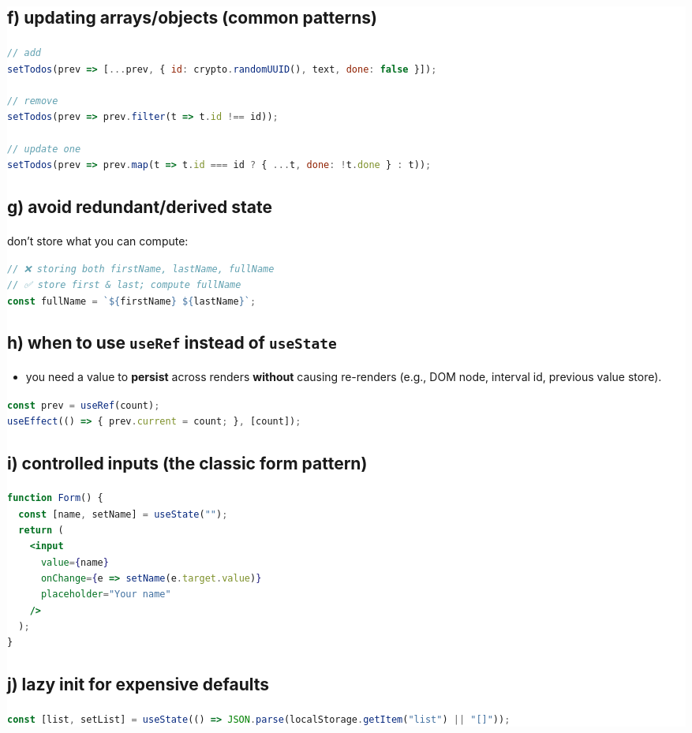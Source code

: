 ## f) updating arrays/objects (common patterns)

```jsx
// add
setTodos(prev => [...prev, { id: crypto.randomUUID(), text, done: false }]);

// remove
setTodos(prev => prev.filter(t => t.id !== id));

// update one
setTodos(prev => prev.map(t => t.id === id ? { ...t, done: !t.done } : t));
```

## g) avoid redundant/derived state

don’t store what you can compute:

```jsx
// ❌ storing both firstName, lastName, fullName
// ✅ store first & last; compute fullName
const fullName = `${firstName} ${lastName}`;
```

## h) when to use `useRef` instead of `useState`

* you need a value to **persist** across renders **without** causing re-renders (e.g., DOM node, interval id, previous value store).

```jsx
const prev = useRef(count);
useEffect(() => { prev.current = count; }, [count]);
```

## i) controlled inputs (the classic form pattern)

```jsx
function Form() {
  const [name, setName] = useState("");
  return (
    <input
      value={name}
      onChange={e => setName(e.target.value)}
      placeholder="Your name"
    />
  );
}
```

## j) lazy init for expensive defaults

```jsx
const [list, setList] = useState(() => JSON.parse(localStorage.getItem("list") || "[]"));
```
